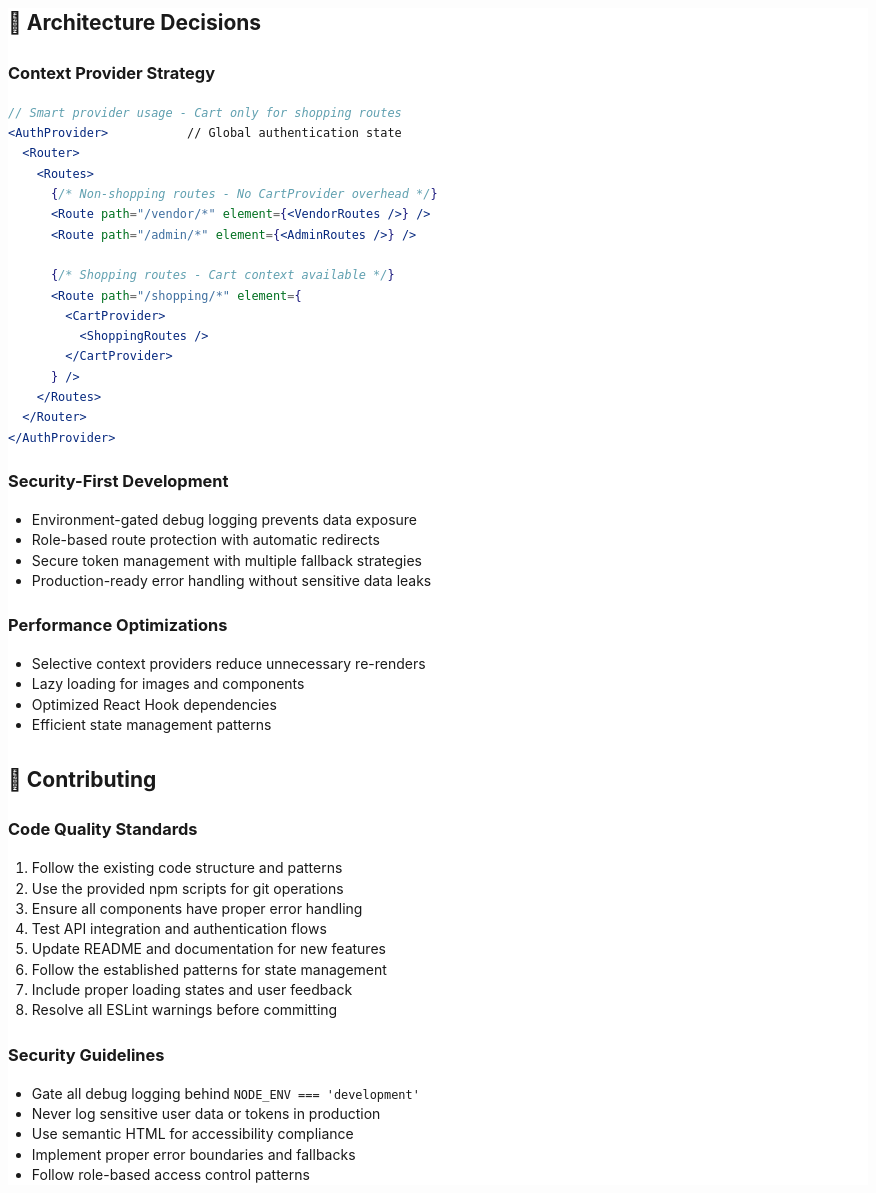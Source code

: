 ## 🎯 Architecture Decisions

### Context Provider Strategy
```jsx
// Smart provider usage - Cart only for shopping routes
<AuthProvider>           // Global authentication state
  <Router>
    <Routes>
      {/* Non-shopping routes - No CartProvider overhead */}
      <Route path="/vendor/*" element={<VendorRoutes />} />
      <Route path="/admin/*" element={<AdminRoutes />} />
      
      {/* Shopping routes - Cart context available */}
      <Route path="/shopping/*" element={
        <CartProvider>
          <ShoppingRoutes />
        </CartProvider>
      } />
    </Routes>
  </Router>
</AuthProvider>
```

### Security-First Development
- Environment-gated debug logging prevents data exposure
- Role-based route protection with automatic redirects
- Secure token management with multiple fallback strategies
- Production-ready error handling without sensitive data leaks

### Performance Optimizations
- Selective context providers reduce unnecessary re-renders
- Lazy loading for images and components
- Optimized React Hook dependencies
- Efficient state management patterns

## 🤝 Contributing

### Code Quality Standards
1. Follow the existing code structure and patterns
2. Use the provided npm scripts for git operations  
3. Ensure all components have proper error handling
4. Test API integration and authentication flows
5. Update README and documentation for new features
6. Follow the established patterns for state management
7. Include proper loading states and user feedback
8. Resolve all ESLint warnings before committing

### Security Guidelines
- Gate all debug logging behind `NODE_ENV === 'development'`
- Never log sensitive user data or tokens in production
- Use semantic HTML for accessibility compliance
- Implement proper error boundaries and fallbacks
- Follow role-based access control patterns
